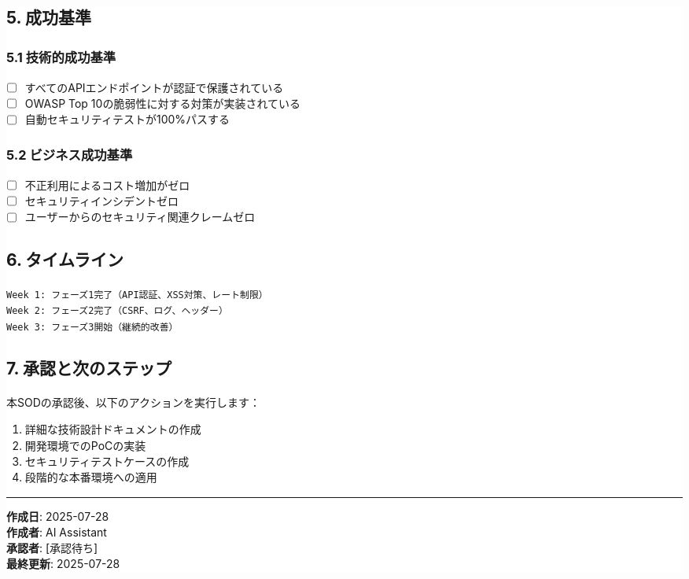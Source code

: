 ## 5. 成功基準

### 5.1 技術的成功基準
- [ ] すべてのAPIエンドポイントが認証で保護されている
- [ ] OWASP Top 10の脆弱性に対する対策が実装されている
- [ ] 自動セキュリティテストが100%パスする

### 5.2 ビジネス成功基準
- [ ] 不正利用によるコスト増加がゼロ
- [ ] セキュリティインシデントゼロ
- [ ] ユーザーからのセキュリティ関連クレームゼロ

## 6. タイムライン

```
Week 1: フェーズ1完了（API認証、XSS対策、レート制限）
Week 2: フェーズ2完了（CSRF、ログ、ヘッダー）
Week 3: フェーズ3開始（継続的改善）
```

## 7. 承認と次のステップ

本SODの承認後、以下のアクションを実行します：

1. 詳細な技術設計ドキュメントの作成
2. 開発環境でのPoCの実装
3. セキュリティテストケースの作成
4. 段階的な本番環境への適用

---

**作成日**: 2025-07-28  
**作成者**: AI Assistant  
**承認者**: [承認待ち]  
**最終更新**: 2025-07-28